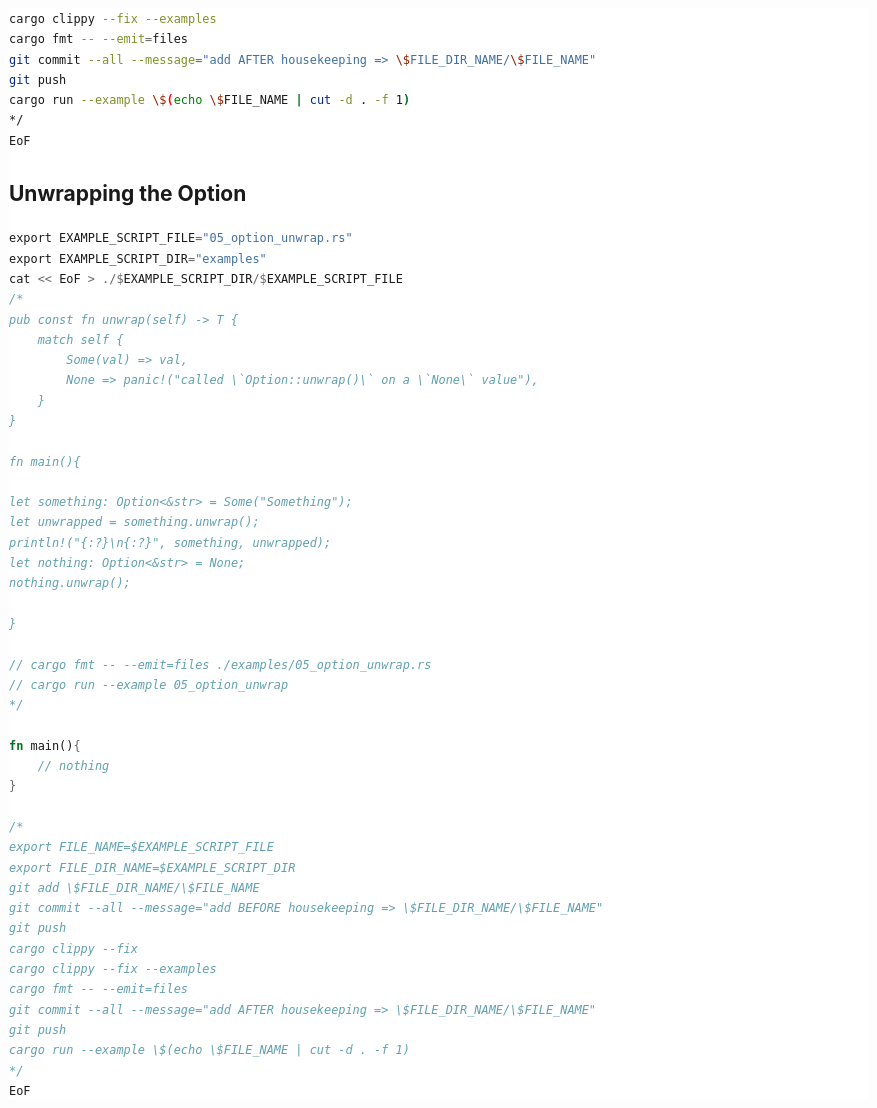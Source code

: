 ```bash
cargo clippy --fix --examples
cargo fmt -- --emit=files
git commit --all --message="add AFTER housekeeping => \$FILE_DIR_NAME/\$FILE_NAME"
git push
cargo run --example \$(echo \$FILE_NAME | cut -d . -f 1)
*/
EoF
```

## Unwrapping the Option

```rust
export EXAMPLE_SCRIPT_FILE="05_option_unwrap.rs"
export EXAMPLE_SCRIPT_DIR="examples"
cat << EoF > ./$EXAMPLE_SCRIPT_DIR/$EXAMPLE_SCRIPT_FILE
/*
pub const fn unwrap(self) -> T {
    match self {
        Some(val) => val,
        None => panic!("called \`Option::unwrap()\` on a \`None\` value"),
    }
}

fn main(){

let something: Option<&str> = Some("Something");
let unwrapped = something.unwrap();
println!("{:?}\n{:?}", something, unwrapped);
let nothing: Option<&str> = None;
nothing.unwrap();

}

// cargo fmt -- --emit=files ./examples/05_option_unwrap.rs
// cargo run --example 05_option_unwrap
*/

fn main(){
    // nothing
}

/*
export FILE_NAME=$EXAMPLE_SCRIPT_FILE
export FILE_DIR_NAME=$EXAMPLE_SCRIPT_DIR
git add \$FILE_DIR_NAME/\$FILE_NAME
git commit --all --message="add BEFORE housekeeping => \$FILE_DIR_NAME/\$FILE_NAME"
git push
cargo clippy --fix
cargo clippy --fix --examples
cargo fmt -- --emit=files
git commit --all --message="add AFTER housekeeping => \$FILE_DIR_NAME/\$FILE_NAME"
git push
cargo run --example \$(echo \$FILE_NAME | cut -d . -f 1)
*/
EoF
```
